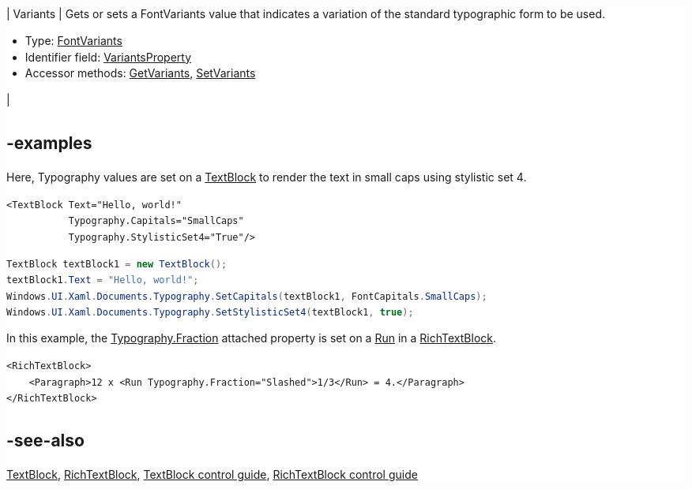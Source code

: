 | Variants | Gets or sets a FontVariants value that indicates a variation of the standard typographic form to be used.<ul><li>Type: <a href="https://docs.microsoft.com/uwp/api/windows.ui.xaml.fontvariants">FontVariants</a></li><li>Identifier field: <a href="https://docs.microsoft.com/uwp/api/windows.ui.xaml.documents.typography.variantsproperty">VariantsProperty</a></li><li>Accessor methods: <a href="https://docs.microsoft.com/uwp/api/windows.ui.xaml.documents.typography.getvariants">GetVariants</a>, <a href="https://docs.microsoft.com/uwp/api/windows.ui.xaml.documents.typography.setvariants">SetVariants</a></li></ul> |
## -examples

Here, Typography values are set on a [TextBlock](../windows.ui.xaml.controls/textblock.md) to render the text in small caps using stylistic set 4.

```xaml
<TextBlock Text="Hello, world!"
           Typography.Capitals="SmallCaps"
           Typography.StylisticSet4="True"/>
```

```csharp
TextBlock textBlock1 = new TextBlock();
textBlock1.Text = "Hello, world!";
Windows.UI.Xaml.Documents.Typography.SetCapitals(textBlock1, FontCapitals.SmallCaps);
Windows.UI.Xaml.Documents.Typography.SetStylisticSet4(textBlock1, true);
```

In this example, the [Typography.Fraction](/uwp/api/windows.ui.xaml.documents.typography#xaml-attached-properties) attached property is set on a [Run](run.md) in a [RichTextBlock](../windows.ui.xaml.controls/richtextblock.md).

```xaml
<RichTextBlock>
    <Paragraph>12 x <Run Typography.Fraction="Slashed">1/3</Run> = 4.</Paragraph>
</RichTextBlock>
```

## -see-also
[TextBlock](../windows.ui.xaml.controls/textblock.md), [RichTextBlock](../windows.ui.xaml.controls/richtextblock.md), [TextBlock control guide](https://msdn.microsoft.com/library/da562509-d893-425a-aae6-b2ae9e9f8a19), [RichTextBlock control guide](https://msdn.microsoft.com/library/e4be4b1b-418e-4075-88f1-22c09ddf8e45)
